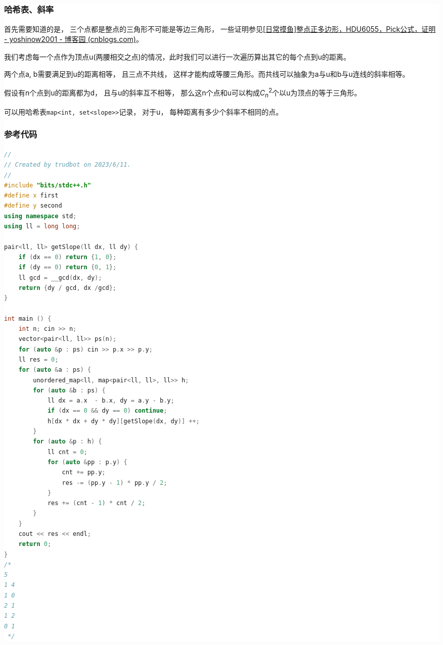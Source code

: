 ### 哈希表、斜率

首先需要知道的是， 三个点都是整点的三角形不可能是等边三角形， 一些证明参见[[日常摸鱼\]整点正多边形，HDU6055，Pick公式，证明 - yoshinow2001 - 博客园 (cnblogs.com)](https://www.cnblogs.com/yoshinow2001/p/14599700.html)。

我们考虑每一个点作为顶点u(两腰相交之点)的情况，此时我们可以进行一次遍历算出其它的每个点到u的距离。

两个点a, b需要满足到u的距离相等， 且三点不共线， 这样才能构成等腰三角形。而共线可以抽象为a与u和b与u连线的斜率相等。

假设有n个点到u的距离都为d， 且与u的斜率互不相等， 那么这n个点和u可以构成$C_n^2$个以u为顶点的等于三角形。

可以用哈希表`map<int, set<slope>>`记录， 对于u， 每种距离有多少个斜率不相同的点。

### 参考代码

```cpp
//
// Created by trudbot on 2023/6/11.
//
#include "bits/stdc++.h"
#define x first
#define y second
using namespace std;
using ll = long long;

pair<ll, ll> getSlope(ll dx, ll dy) {
    if (dx == 0) return {1, 0};
    if (dy == 0) return {0, 1};
    ll gcd = __gcd(dx, dy);
    return {dy / gcd, dx /gcd};
}

int main () {
    int n; cin >> n;
    vector<pair<ll, ll>> ps(n);
    for (auto &p : ps) cin >> p.x >> p.y;
    ll res = 0;
    for (auto &a : ps) {
        unordered_map<ll, map<pair<ll, ll>, ll>> h;
        for (auto &b : ps) {
            ll dx = a.x  - b.x, dy = a.y - b.y;
            if (dx == 0 && dy == 0) continue;
            h[dx * dx + dy * dy][getSlope(dx, dy)] ++;
        }
        for (auto &p : h) {
            ll cnt = 0;
            for (auto &pp : p.y) {
                cnt += pp.y;
                res -= (pp.y - 1) * pp.y / 2;
            }
            res += (cnt - 1) * cnt / 2;
        }
    }
    cout << res << endl;
    return 0;
}
/*
5
1 4
1 0
2 1
1 2
0 1
 */
```

